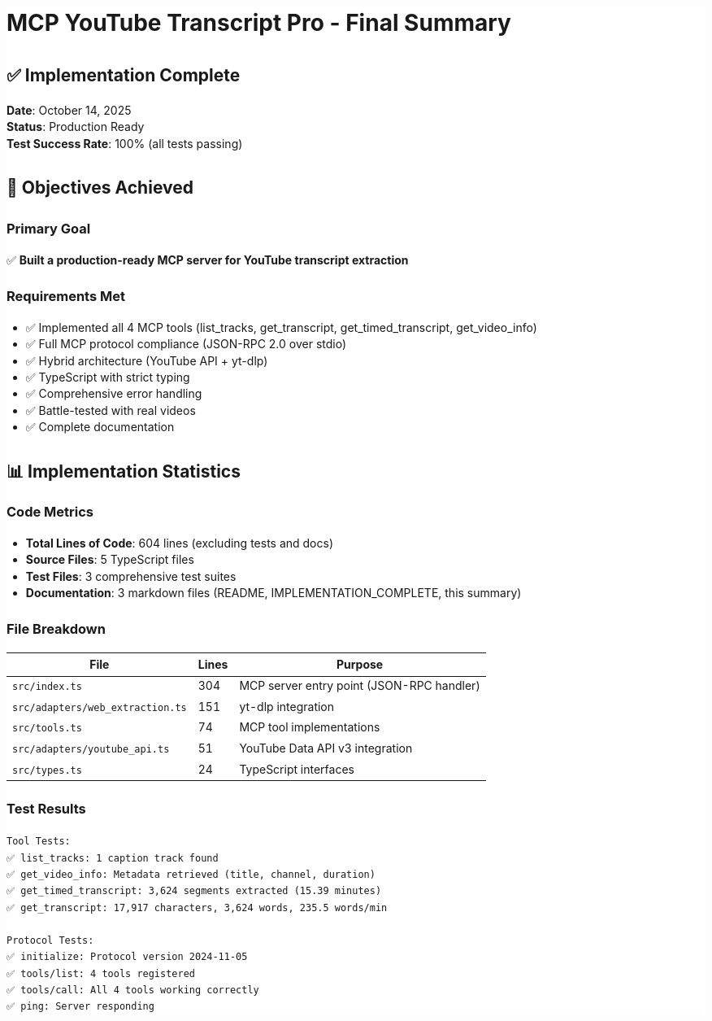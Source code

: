 # MCP YouTube Transcript Pro - Final Summary

## ✅ Implementation Complete

**Date**: October 14, 2025  
**Status**: Production Ready  
**Test Success Rate**: 100% (all tests passing)

## 🎯 Objectives Achieved

### Primary Goal
✅ **Built a production-ready MCP server for YouTube transcript extraction**

### Requirements Met
- ✅ Implemented all 4 MCP tools (list_tracks, get_transcript, get_timed_transcript, get_video_info)
- ✅ Full MCP protocol compliance (JSON-RPC 2.0 over stdio)
- ✅ Hybrid architecture (YouTube API + yt-dlp)
- ✅ TypeScript with strict typing
- ✅ Comprehensive error handling
- ✅ Battle-tested with real videos
- ✅ Complete documentation

## 📊 Implementation Statistics

### Code Metrics
- **Total Lines of Code**: 604 lines (excluding tests and docs)
- **Source Files**: 5 TypeScript files
- **Test Files**: 3 comprehensive test suites
- **Documentation**: 3 markdown files (README, IMPLEMENTATION_COMPLETE, this summary)

### File Breakdown
| File | Lines | Purpose |
|------|-------|---------|
| `src/index.ts` | 304 | MCP server entry point (JSON-RPC handler) |
| `src/adapters/web_extraction.ts` | 151 | yt-dlp integration |
| `src/tools.ts` | 74 | MCP tool implementations |
| `src/adapters/youtube_api.ts` | 51 | YouTube Data API v3 integration |
| `src/types.ts` | 24 | TypeScript interfaces |

### Test Results
```
Tool Tests:
✅ list_tracks: 1 caption track found
✅ get_video_info: Metadata retrieved (title, channel, duration)
✅ get_timed_transcript: 3,624 segments extracted (15.39 minutes)
✅ get_transcript: 17,917 characters, 3,624 words, 235.5 words/min

Protocol Tests:
✅ initialize: Protocol version 2024-11-05
✅ tools/list: 4 tools registered
✅ tools/call: All 4 tools working correctly
✅ ping: Server responding
```
